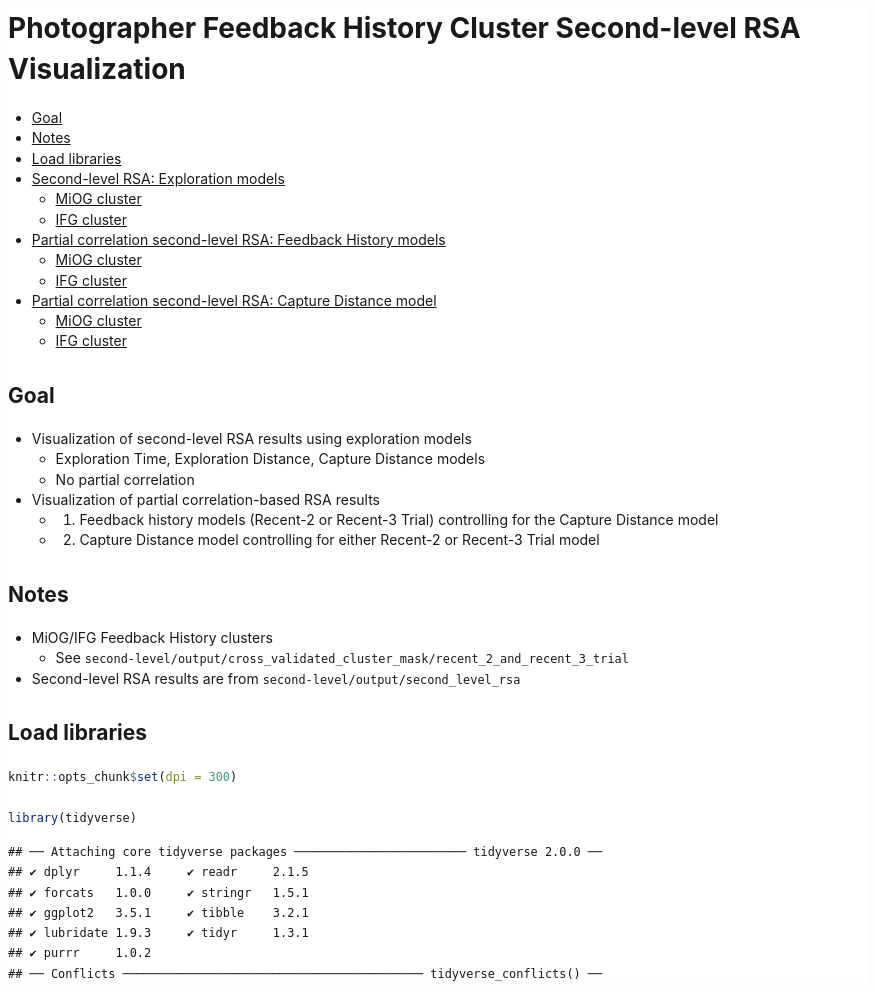 Photographer Feedback History Cluster Second-level RSA Visualization
================

- [Goal](#goal)
- [Notes](#notes)
- [Load libraries](#load-libraries)
- [Second-level RSA: Exploration
  models](#second-level-rsa-exploration-models)
  - [MiOG cluster](#miog-cluster)
  - [IFG cluster](#ifg-cluster)
- [Partial correlation second-level RSA: Feedback History
  models](#partial-correlation-second-level-rsa-feedback-history-models)
  - [MiOG cluster](#miog-cluster-1)
  - [IFG cluster](#ifg-cluster-1)
- [Partial correlation second-level RSA: Capture Distance
  model](#partial-correlation-second-level-rsa-capture-distance-model)
  - [MiOG cluster](#miog-cluster-2)
  - [IFG cluster](#ifg-cluster-2)

## Goal

- Visualization of second-level RSA results using exploration models
  - Exploration Time, Exploration Distance, Capture Distance models
  - No partial correlation
- Visualization of partial correlation-based RSA results
  - 1)  Feedback history models (Recent-2 or Recent-3 Trial) controlling
        for the Capture Distance model
  - 2)  Capture Distance model controlling for either Recent-2 or
        Recent-3 Trial model

## Notes

- MiOG/IFG Feedback History clusters
  - See
    `second-level/output/cross_validated_cluster_mask/recent_2_and_recent_3_trial`
- Second-level RSA results are from
  `second-level/output/second_level_rsa`

## Load libraries

``` r
knitr::opts_chunk$set(dpi = 300)

library(tidyverse)
```

    ## ── Attaching core tidyverse packages ──────────────────────── tidyverse 2.0.0 ──
    ## ✔ dplyr     1.1.4     ✔ readr     2.1.5
    ## ✔ forcats   1.0.0     ✔ stringr   1.5.1
    ## ✔ ggplot2   3.5.1     ✔ tibble    3.2.1
    ## ✔ lubridate 1.9.3     ✔ tidyr     1.3.1
    ## ✔ purrr     1.0.2     
    ## ── Conflicts ────────────────────────────────────────── tidyverse_conflicts() ──
